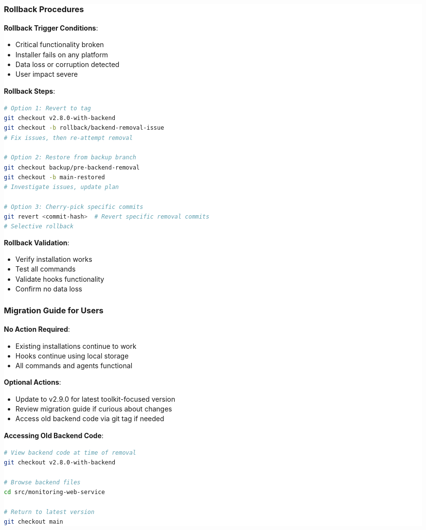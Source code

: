 ### Rollback Procedures

**Rollback Trigger Conditions**:
- Critical functionality broken
- Installer fails on any platform
- Data loss or corruption detected
- User impact severe

**Rollback Steps**:
```bash
# Option 1: Revert to tag
git checkout v2.8.0-with-backend
git checkout -b rollback/backend-removal-issue
# Fix issues, then re-attempt removal

# Option 2: Restore from backup branch
git checkout backup/pre-backend-removal
git checkout -b main-restored
# Investigate issues, update plan

# Option 3: Cherry-pick specific commits
git revert <commit-hash>  # Revert specific removal commits
# Selective rollback
```

**Rollback Validation**:
- Verify installation works
- Test all commands
- Validate hooks functionality
- Confirm no data loss

### Migration Guide for Users

**No Action Required**:
- Existing installations continue to work
- Hooks continue using local storage
- All commands and agents functional

**Optional Actions**:
- Update to v2.9.0 for latest toolkit-focused version
- Review migration guide if curious about changes
- Access old backend code via git tag if needed

**Accessing Old Backend Code**:
```bash
# View backend code at time of removal
git checkout v2.8.0-with-backend

# Browse backend files
cd src/monitoring-web-service

# Return to latest version
git checkout main
```
